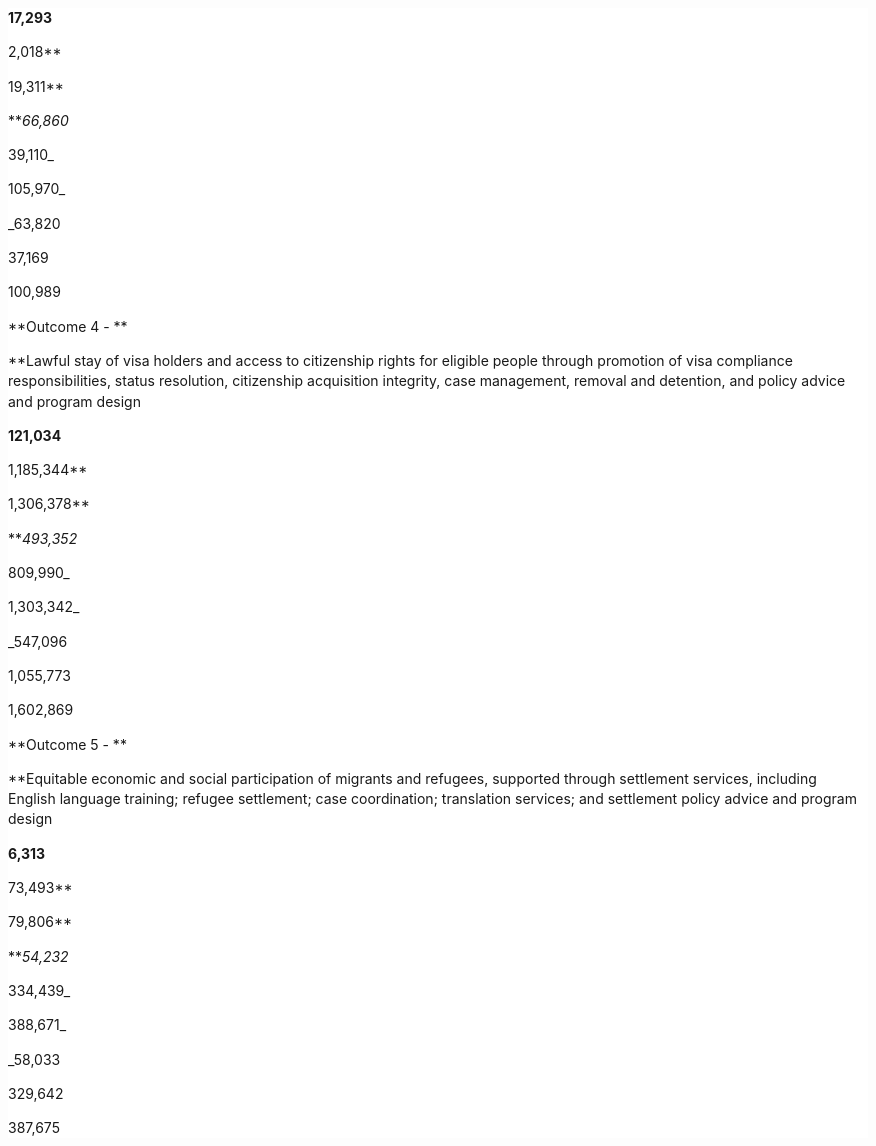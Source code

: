 **17,293**

2,018**

19,311**

**_66,860_

39,110_

105,970_

_63,820

37,169

100,989

**Outcome 4 - **

**Lawful stay of visa holders and access to citizenship rights for eligible people through promotion of visa compliance responsibilities, status resolution, citizenship acquisition integrity, case management, removal and detention, and policy advice and program design

**121,034**

1,185,344**

1,306,378**

**_493,352_

809,990_

1,303,342_

_547,096

1,055,773

1,602,869

**Outcome 5 - **

**Equitable economic and social participation of migrants and refugees, supported through settlement services, including English language training; refugee settlement; case coordination; translation services; and settlement policy advice and program design

**6,313**

73,493**

79,806**

**_54,232_

334,439_

388,671_

_58,033

329,642

387,675
